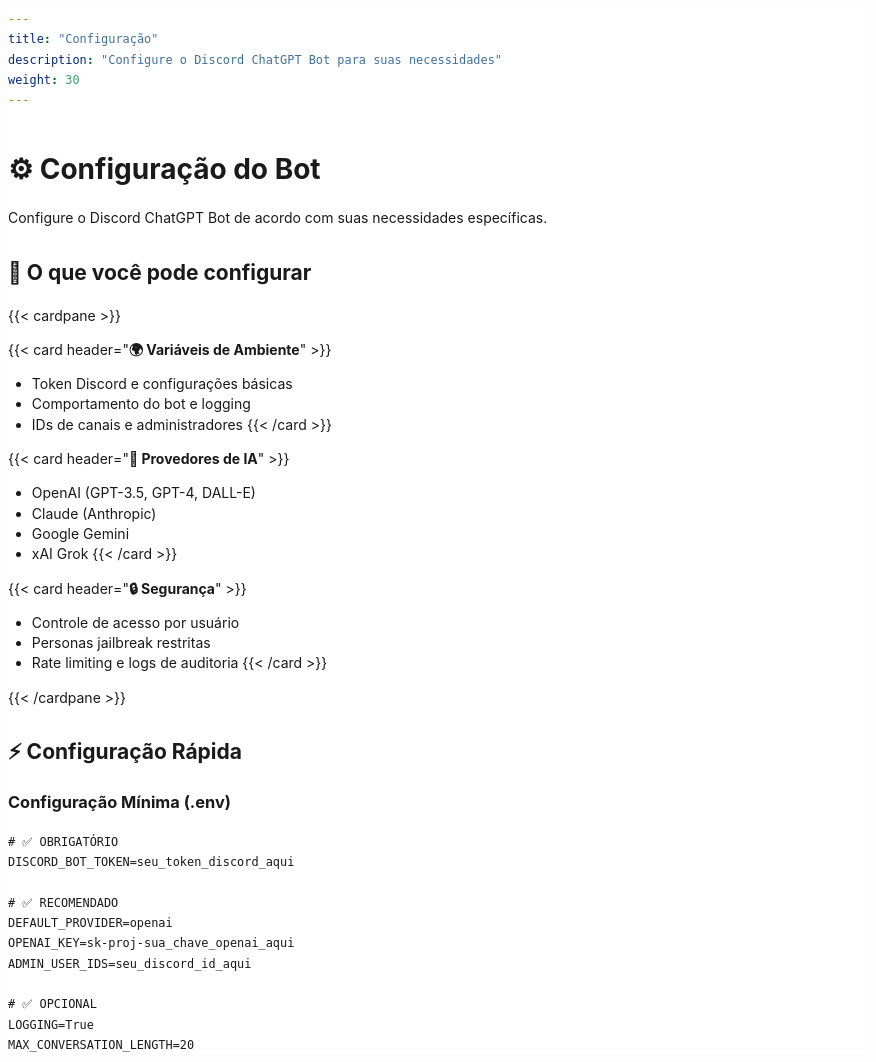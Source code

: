 ```yaml
---
title: "Configuração"
description: "Configure o Discord ChatGPT Bot para suas necessidades"
weight: 30
---
```


# ⚙️ Configuração do Bot

Configure o Discord ChatGPT Bot de acordo com suas necessidades específicas.

## 🎯 O que você pode configurar

{{< cardpane >}}

{{< card header="**🌍 Variáveis de Ambiente**" >}}
- Token Discord e configurações básicas
- Comportamento do bot e logging
- IDs de canais e administradores
{{< /card >}}

{{< card header="**🤖 Provedores de IA**" >}}
- OpenAI (GPT-3.5, GPT-4, DALL-E)
- Claude (Anthropic)
- Google Gemini
- xAI Grok
{{< /card >}}

{{< card header="**🔒 Segurança**" >}}
- Controle de acesso por usuário
- Personas jailbreak restritas
- Rate limiting e logs de auditoria
{{< /card >}}

{{< /cardpane >}}

## ⚡ Configuração Rápida

### Configuração Mínima (.env)

```env
# ✅ OBRIGATÓRIO
DISCORD_BOT_TOKEN=seu_token_discord_aqui

# ✅ RECOMENDADO
DEFAULT_PROVIDER=openai
OPENAI_KEY=sk-proj-sua_chave_openai_aqui
ADMIN_USER_IDS=seu_discord_id_aqui

# ✅ OPCIONAL
LOGGING=True
MAX_CONVERSATION_LENGTH=20
```
